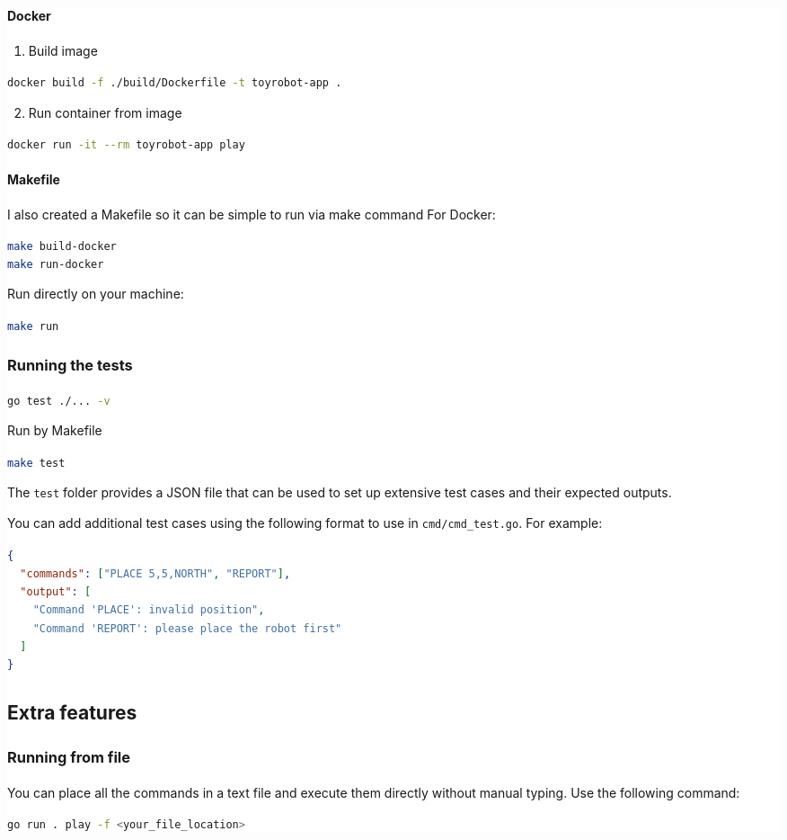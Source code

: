 #### Docker

1. Build image
```bash
docker build -f ./build/Dockerfile -t toyrobot-app .
```
2. Run container from image
```bash
docker run -it --rm toyrobot-app play
```

#### Makefile
I also created a Makefile so it can be simple to run via make command
For Docker:
```bash
make build-docker
make run-docker
```
Run directly on your machine:
```bash
make run
```

### Running the tests
```bash
go test ./... -v
```
Run by Makefile
```bash
make test
```
The `test` folder provides a JSON file that can be used to set up extensive test cases and their expected outputs.

You can add additional test cases using the following format to use in `cmd/cmd_test.go`. For example:
```json
{
  "commands": ["PLACE 5,5,NORTH", "REPORT"],
  "output": [
    "Command 'PLACE': invalid position",
    "Command 'REPORT': please place the robot first"
  ]
}
```

## Extra features

### Running from file
You can place all the commands in a text file and execute them directly without manual typing. Use the following command:
```bash
go run . play -f <your_file_location>
```

